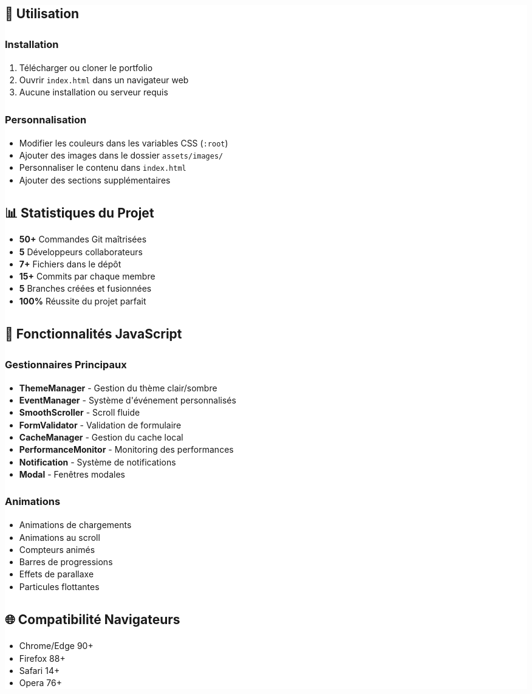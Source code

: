 ## 🚀 Utilisation

### Installation
1. Télécharger ou cloner le portfolio
2. Ouvrir `index.html` dans un navigateur web
3. Aucune installation ou serveur requis

### Personnalisation
- Modifier les couleurs dans les variables CSS (`:root`)
- Ajouter des images dans le dossier `assets/images/`
- Personnaliser le contenu dans `index.html`
- Ajouter des sections supplémentaires

## 📊 Statistiques du Projet

- **50+** Commandes Git maîtrisées
- **5** Développeurs collaborateurs
- **7+** Fichiers dans le dépôt
- **15+** Commits par chaque membre
- **5** Branches créées et fusionnées
- **100%** Réussite du projet parfait

## 🔧 Fonctionnalités JavaScript

### Gestionnaires Principaux
- **ThemeManager** - Gestion du thème clair/sombre
- **EventManager** - Système d'événement personnalisés
- **SmoothScroller** - Scroll fluide
- **FormValidator** - Validation de formulaire
- **CacheManager** - Gestion du cache local
- **PerformanceMonitor** - Monitoring des performances
- **Notification** - Système de notifications
- **Modal** - Fenêtres modales

### Animations
- Animations de chargements
- Animations au scroll
- Compteurs animés
- Barres de progressions
- Effets de parallaxe
- Particules flottantes

## 🌐 Compatibilité Navigateurs

- Chrome/Edge 90+
- Firefox 88+
- Safari 14+
- Opera 76+
